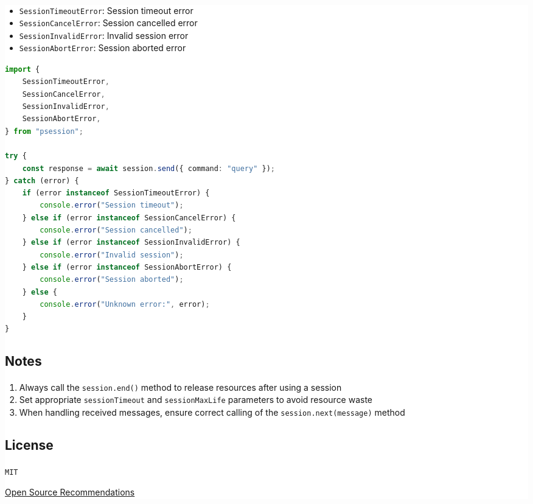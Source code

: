 -   `SessionTimeoutError`: Session timeout error
-   `SessionCancelError`: Session cancelled error
-   `SessionInvalidError`: Invalid session error
-   `SessionAbortError`: Session aborted error

```typescript
import {
    SessionTimeoutError,
    SessionCancelError,
    SessionInvalidError,
    SessionAbortError,
} from "psession";

try {
    const response = await session.send({ command: "query" });
} catch (error) {
    if (error instanceof SessionTimeoutError) {
        console.error("Session timeout");
    } else if (error instanceof SessionCancelError) {
        console.error("Session cancelled");
    } else if (error instanceof SessionInvalidError) {
        console.error("Invalid session");
    } else if (error instanceof SessionAbortError) {
        console.error("Session aborted");
    } else {
        console.error("Unknown error:", error);
    }
}
```

## Notes

1. Always call the `session.end()` method to release resources after using a session
2. Set appropriate `sessionTimeout` and `sessionMaxLife` parameters to avoid resource waste
3. When handling received messages, ensure correct calling of the `session.next(message)` method

## License

`MIT`

[Open Source Recommendations](https://zhangfisher.github.io/repos/)
